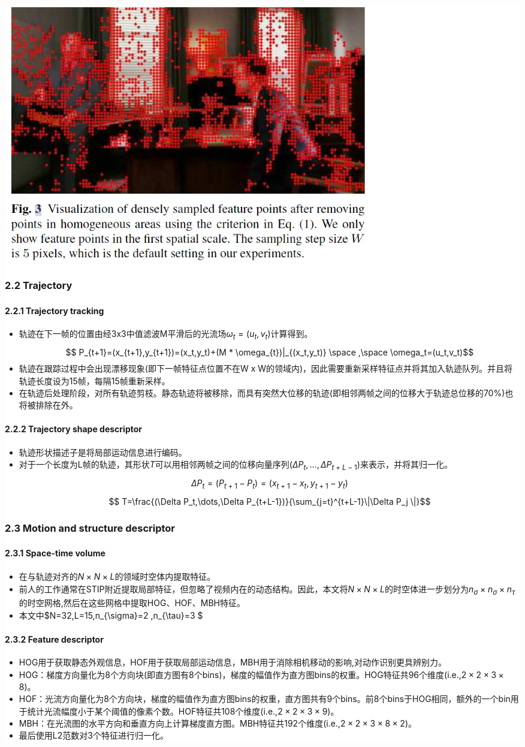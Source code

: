 ![14](images/14.png)

### 2.2 Trajectory

#### 2.2.1 Trajectory tracking

- 轨迹在下一帧的位置由经3x3中值滤波M平滑后的光流场$\omega_t=(u_t,v_t)$计算得到。
  $$ P_{t+1}=(x_{t+1},y_{t+1})=(x_t,y_t)+(M * \omega_{t})|_{(x_t,y_t)} \space ,\space \omega_t=(u_t,v_t)$$
- 轨迹在跟踪过程中会出现漂移现象(即下一帧特征点位置不在W x W的领域内)，因此需要重新采样特征点并将其加入轨迹队列。并且将轨迹长度设为15帧，每隔15帧重新采样。
- 在轨迹后处理阶段，对所有轨迹剪枝。静态轨迹将被移除，而具有突然大位移的轨迹(即相邻两帧之间的位移大于轨迹总位移的70%)也将被排除在外。

#### 2.2.2 Trajectory shape descriptor

- 轨迹形状描述子是将局部运动信息进行编码。
- 对于一个长度为L帧的轨迹，其形状$T$可以用相邻两帧之间的位移向量序列($\Delta P_t,\dots,\Delta P_{t+L-1}$)来表示，并将其归一化。
$$\Delta P_t=(P_{t+1}-P_t)=(x_{t+1}-x_t,y_{t+1}-y_t)$$
$$ T=\frac{(\Delta P_t,\dots,\Delta P_{t+L-1})}{\sum_{j=t}^{t+L-1}\|\Delta P_j \|}$$

### 2.3 Motion and structure descriptor

#### 2.3.1 Space-time volume

- 在与轨迹对齐的$N\times N\times L$的领域时空体内提取特征。
- 前人的工作通常在STIP附近提取局部特征，但忽略了视频内在的动态结构。因此，本文将$N\times N\times L$的时空体进一步划分为$n_{\sigma}\times n_{\sigma} \times n_{\tau}$的时空网格,然后在这些网格中提取HOG、HOF、MBH特征。
- 本文中$N=32,L=15,n_{\sigma}=2 ,n_{\tau}=3 $

#### 2.3.2 Feature descriptor

- HOG用于获取静态外观信息，HOF用于获取局部运动信息，MBH用于消除相机移动的影响,对动作识别更具辨别力。
- HOG：梯度方向量化为8个方向块(即直方图有8个bins)，梯度的幅值作为直方图bins的权重。HOG特征共96个维度(i.e.,$2\times2\times3\times8$)。
- HOF：光流方向量化为8个方向块，梯度的幅值作为直方图bins的权重，直方图共有9个bins。前8个bins于HOG相同，额外的一个bin用于统计光流幅度小于某个阈值的像素个数。HOF特征共108个维度(i.e.,$2\times2\times3\times9$)。
- MBH：在光流图的水平方向和垂直方向上计算梯度直方图。MBH特征共192个维度(i.e.,$2\times2\times3\times8\times2$)。
- 最后使用L2范数对3个特征进行归一化。
